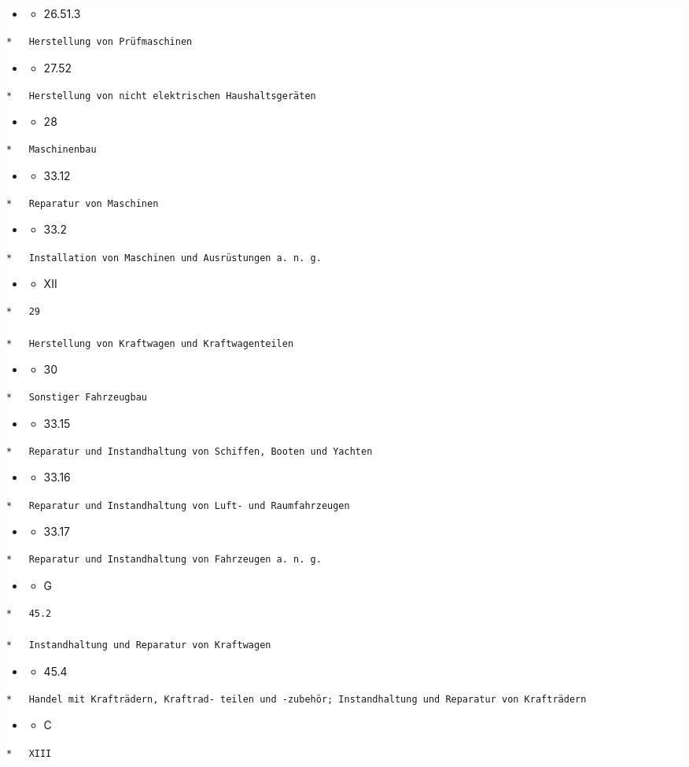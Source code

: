 
*    *   26.51.3

    *   Herstellung von Prüfmaschinen


*    *   27.52

    *   Herstellung von nicht elektrischen Haushaltsgeräten


*    *   28

    *   Maschinenbau


*    *   33.12

    *   Reparatur von Maschinen


*    *   33.2

    *   Installation von Maschinen und Ausrüstungen a. n. g.


*    *   XII

    *   29

    *   Herstellung von Kraftwagen und Kraftwagenteilen


*    *   30

    *   Sonstiger Fahrzeugbau


*    *   33.15

    *   Reparatur und Instandhaltung von Schiffen, Booten und Yachten


*    *   33.16

    *   Reparatur und Instandhaltung von Luft- und Raumfahrzeugen


*    *   33.17

    *   Reparatur und Instandhaltung von Fahrzeugen a. n. g.


*    *   G

    *   45.2

    *   Instandhaltung und Reparatur von Kraftwagen


*    *   45.4

    *   Handel mit Krafträdern, Kraftrad- teilen und -zubehör; Instandhaltung und Reparatur von Krafträdern


*    *   C

    *   XIII

